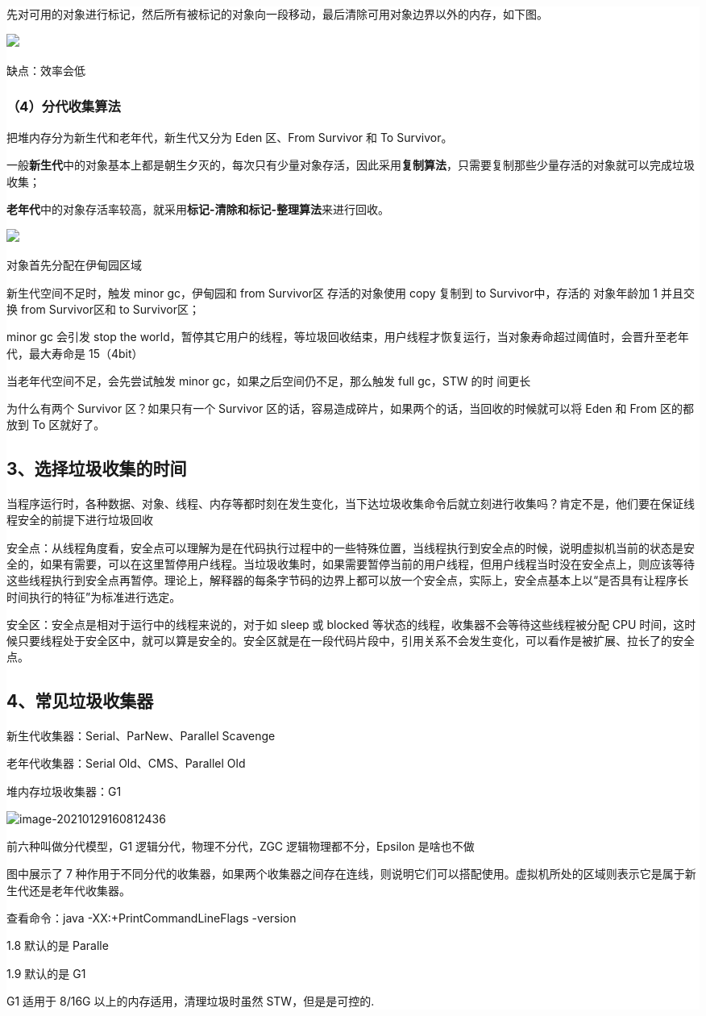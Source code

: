 先对可用的对象进行标记，然后所有被标记的对象向一段移动，最后清除可用对象边界以外的内存，如下图。

![](https://nulleringnotepic.oss-cn-hangzhou.aliyuncs.com/notepic/db6b2a662ec97012c842142b042851e1.png)

缺点：效率会低

### （4）分代收集算法

把堆内存分为新生代和老年代，新生代又分为 Eden 区、From Survivor 和 To Survivor。

一般**新生代**中的对象基本上都是朝生夕灭的，每次只有少量对象存活，因此采用**复制算法**，只需要复制那些少量存活的对象就可以完成垃圾收集；

**老年代**中的对象存活率较高，就采用**标记-清除和标记-整理算法**来进行回收。

![](https://nulleringnotepic.oss-cn-hangzhou.aliyuncs.com/notepic/f02823e6d4e711e75fe94f1f92384578.png)

对象首先分配在伊甸园区域

新生代空间不足时，触发 minor gc，伊甸园和 from Survivor区 存活的对象使用 copy 复制到 to Survivor中，存活的 对象年龄加 1 并且交换 from Survivor区和 to Survivor区；

minor gc 会引发 stop the world，暂停其它用户的线程，等垃圾回收结束，用户线程才恢复运行，当对象寿命超过阈值时，会晋升至老年代，最大寿命是 15（4bit）

当老年代空间不足，会先尝试触发 minor gc，如果之后空间仍不足，那么触发 full gc，STW 的时 间更长

为什么有两个 Survivor 区？如果只有一个 Survivor 区的话，容易造成碎片，如果两个的话，当回收的时候就可以将 Eden 和 From 区的都放到 To 区就好了。

## 3、选择垃圾收集的时间

当程序运行时，各种数据、对象、线程、内存等都时刻在发生变化，当下达垃圾收集命令后就立刻进行收集吗？肯定不是，他们要在保证线程安全的前提下进行垃圾回收

安全点：从线程角度看，安全点可以理解为是在代码执行过程中的一些特殊位置，当线程执行到安全点的时候，说明虚拟机当前的状态是安全的，如果有需要，可以在这里暂停用户线程。当垃圾收集时，如果需要暂停当前的用户线程，但用户线程当时没在安全点上，则应该等待这些线程执行到安全点再暂停。理论上，解释器的每条字节码的边界上都可以放一个安全点，实际上，安全点基本上以“是否具有让程序长时间执行的特征”为标准进行选定。

安全区：安全点是相对于运行中的线程来说的，对于如 sleep 或 blocked 等状态的线程，收集器不会等待这些线程被分配 CPU 时间，这时候只要线程处于安全区中，就可以算是安全的。安全区就是在一段代码片段中，引用关系不会发生变化，可以看作是被扩展、拉长了的安全点。

## 4、常见垃圾收集器

新生代收集器：Serial、ParNew、Parallel Scavenge

老年代收集器：Serial Old、CMS、Parallel Old

堆内存垃圾收集器：G1

![image-20210129160812436](https://nulleringnotepic.oss-cn-hangzhou.aliyuncs.com/notepic/image-20210129160812436.png)

前六种叫做分代模型，G1 逻辑分代，物理不分代，ZGC 逻辑物理都不分，Epsilon 是啥也不做

图中展示了 7 种作用于不同分代的收集器，如果两个收集器之间存在连线，则说明它们可以搭配使用。虚拟机所处的区域则表示它是属于新生代还是老年代收集器。

查看命令：java -XX:+PrintCommandLineFlags -version

1.8 默认的是 Paralle

1.9 默认的是 G1

G1 适用于 8/16G 以上的内存适用，清理垃圾时虽然 STW，但是是可控的.
